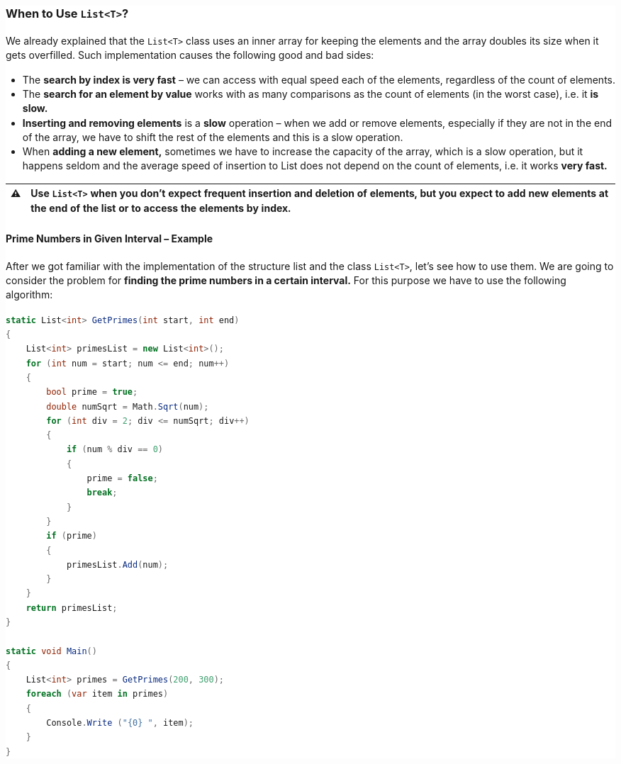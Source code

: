 ### When to Use `List<T>`?

We already explained that the `List<T>` class uses an inner array for keeping the elements and the array doubles its size when it gets overfilled. Such implementation causes the following good and bad sides:

- The **search by index is very fast** – we can access with equal speed each of the elements, regardless of the count of elements.
- The **search for an element by value** works with as many comparisons as the count of elements (in the worst case), i.e. it **is slow.**
- **Inserting and removing elements** is a **slow** operation – when we add or remove elements, especially if they are not in the end of the array, we have to shift the rest of the elements and this is a slow operation.
- When **adding a new element,** sometimes we have to increase the capacity of the array, which is a slow operation, but it happens seldom and the average speed of insertion to List does not depend on the count of elements, i.e. it works **very fast.**

| :warning: | Use `List<T>` when you don’t expect frequent insertion and deletion of elements, but you expect to add new elements at the end of the list or to access the elements by index. |
|:--:|:--|

#### Prime Numbers in Given Interval – Example

After we got familiar with the implementation of the structure list and the class `List<T>`, let’s see how to use them. We are going to consider the problem for **finding the prime numbers in a certain interval.** For this purpose we have to use the following algorithm:

```cs
static List<int> GetPrimes(int start, int end)
{
    List<int> primesList = new List<int>();
    for (int num = start; num <= end; num++)
    {
        bool prime = true;
        double numSqrt = Math.Sqrt(num);
        for (int div = 2; div <= numSqrt; div++)
        {
            if (num % div == 0)
            {
                prime = false;
                break;
            }
        }
        if (prime)
        {
            primesList.Add(num);
        }
    }
    return primesList;
}

static void Main()
{
    List<int> primes = GetPrimes(200, 300);
    foreach (var item in primes)
    {
        Console.Write ("{0} ", item);
    }
}
```
